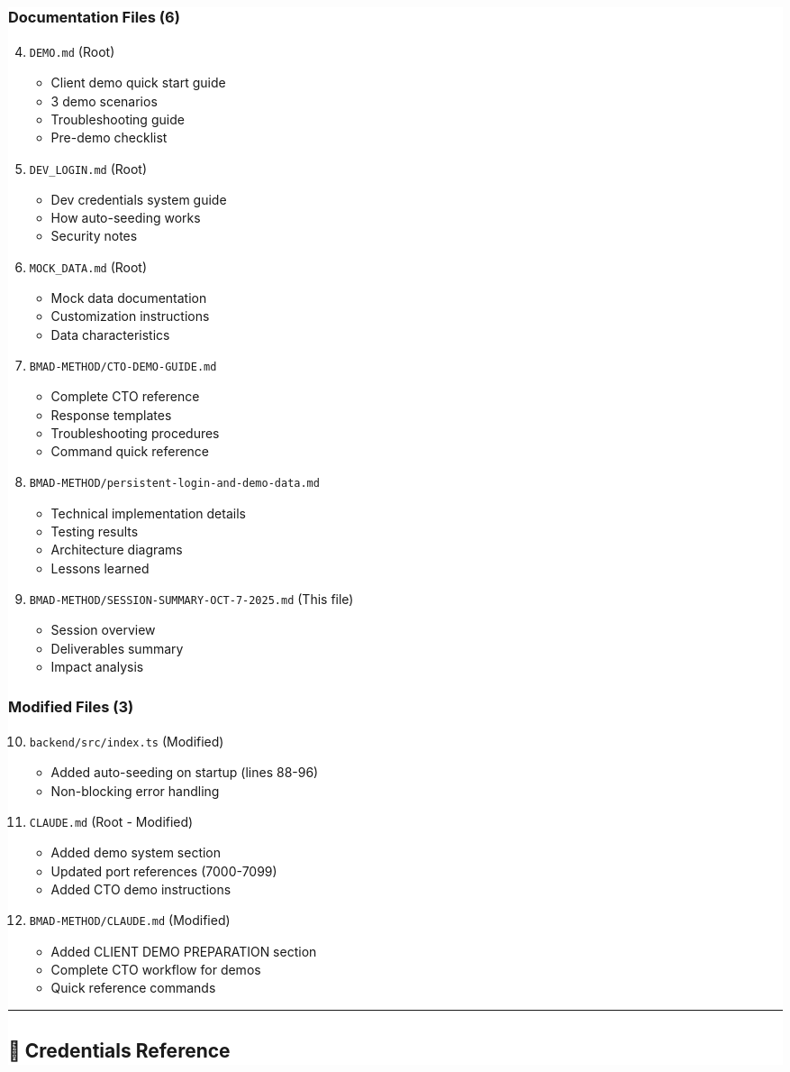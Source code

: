 ### Documentation Files (6)
4. `DEMO.md` (Root)
   - Client demo quick start guide
   - 3 demo scenarios
   - Troubleshooting guide
   - Pre-demo checklist

5. `DEV_LOGIN.md` (Root)
   - Dev credentials system guide
   - How auto-seeding works
   - Security notes

6. `MOCK_DATA.md` (Root)
   - Mock data documentation
   - Customization instructions
   - Data characteristics

7. `BMAD-METHOD/CTO-DEMO-GUIDE.md`
   - Complete CTO reference
   - Response templates
   - Troubleshooting procedures
   - Command quick reference

8. `BMAD-METHOD/persistent-login-and-demo-data.md`
   - Technical implementation details
   - Testing results
   - Architecture diagrams
   - Lessons learned

9. `BMAD-METHOD/SESSION-SUMMARY-OCT-7-2025.md` (This file)
   - Session overview
   - Deliverables summary
   - Impact analysis

### Modified Files (3)
10. `backend/src/index.ts` (Modified)
    - Added auto-seeding on startup (lines 88-96)
    - Non-blocking error handling

11. `CLAUDE.md` (Root - Modified)
    - Added demo system section
    - Updated port references (7000-7099)
    - Added CTO demo instructions

12. `BMAD-METHOD/CLAUDE.md` (Modified)
    - Added CLIENT DEMO PREPARATION section
    - Complete CTO workflow for demos
    - Quick reference commands

---

## 🔐 **Credentials Reference**
